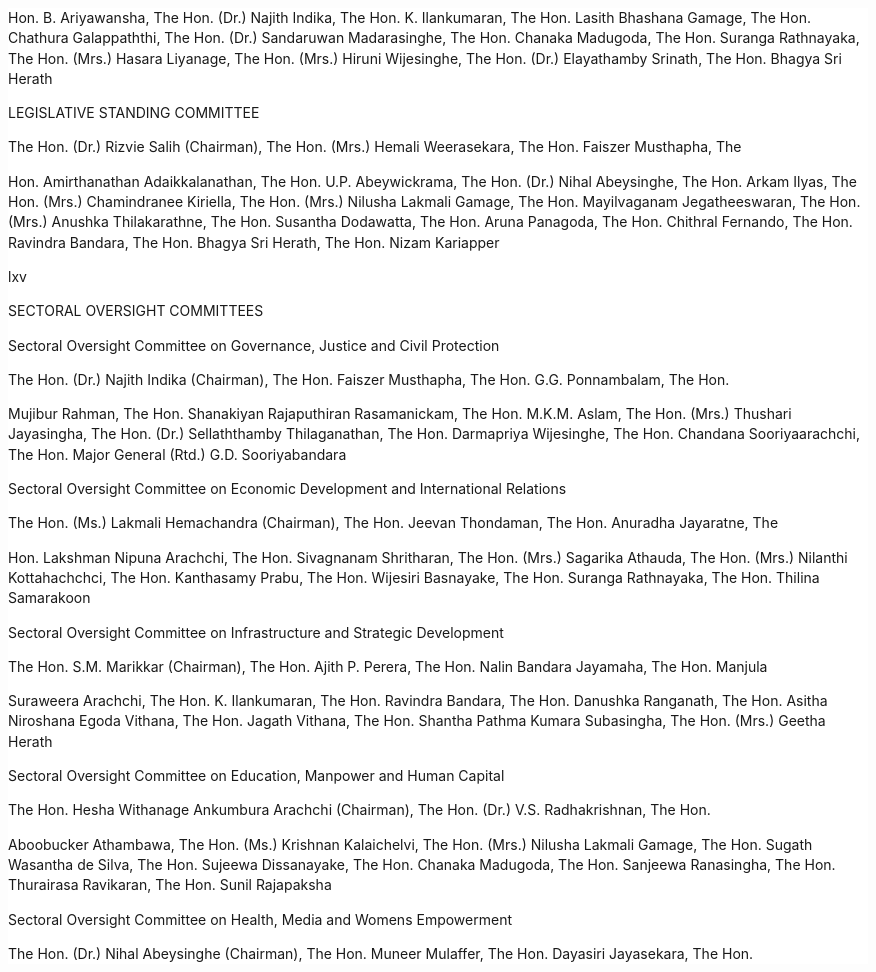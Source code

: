 Hon. B. Ariyawansha, The Hon. (Dr.) Najith Indika, The Hon. K. Ilankumaran, The Hon. Lasith Bhashana Gamage, The Hon. Chathura Galappaththi, The Hon. (Dr.) Sandaruwan Madarasinghe, The Hon. Chanaka Madugoda, The Hon. Suranga Rathnayaka, The Hon. (Mrs.) Hasara Liyanage, The Hon. (Mrs.) Hiruni Wijesinghe, The Hon. (Dr.) Elayathamby Srinath, The Hon. Bhagya Sri Herath

LEGISLATIVE STANDING COMMITTEE

The Hon. (Dr.) Rizvie Salih (Chairman), The Hon. (Mrs.) Hemali Weerasekara, The Hon. Faiszer Musthapha, The

Hon. Amirthanathan Adaikkalanathan, The Hon. U.P. Abeywickrama, The Hon. (Dr.) Nihal Abeysinghe, The Hon. Arkam Ilyas, The Hon. (Mrs.) Chamindranee Kiriella, The Hon. (Mrs.) Nilusha Lakmali Gamage, The Hon. Mayilvaganam Jegatheeswaran, The Hon. (Mrs.) Anushka Thilakarathne, The Hon. Susantha Dodawatta, The Hon. Aruna Panagoda, The Hon. Chithral Fernando, The Hon. Ravindra Bandara, The Hon. Bhagya Sri Herath, The Hon. Nizam Kariapper

lxv

SECTORAL OVERSIGHT COMMITTEES

Sectoral Oversight Committee on Governance, Justice and Civil Protection

The Hon. (Dr.) Najith Indika (Chairman), The Hon. Faiszer Musthapha, The Hon. G.G. Ponnambalam, The Hon.

Mujibur Rahman, The Hon. Shanakiyan Rajaputhiran Rasamanickam, The Hon. M.K.M. Aslam, The Hon. (Mrs.) Thushari Jayasingha, The Hon. (Dr.) Sellaththamby Thilaganathan, The Hon. Darmapriya Wijesinghe, The Hon. Chandana Sooriyaarachchi, The Hon. Major General (Rtd.) G.D. Sooriyabandara

Sectoral Oversight Committee on Economic Development and International Relations

The Hon. (Ms.) Lakmali Hemachandra (Chairman), The Hon. Jeevan Thondaman, The Hon. Anuradha Jayaratne, The

Hon. Lakshman Nipuna Arachchi, The Hon. Sivagnanam Shritharan, The Hon. (Mrs.) Sagarika Athauda, The Hon. (Mrs.) Nilanthi Kottahachchci, The Hon. Kanthasamy Prabu, The Hon. Wijesiri Basnayake, The Hon. Suranga Rathnayaka, The Hon. Thilina Samarakoon

Sectoral Oversight Committee on Infrastructure and Strategic Development

The Hon. S.M. Marikkar (Chairman), The Hon. Ajith P. Perera, The Hon. Nalin Bandara Jayamaha, The Hon. Manjula

Suraweera Arachchi, The Hon. K. Ilankumaran, The Hon. Ravindra Bandara, The Hon. Danushka Ranganath, The Hon. Asitha Niroshana Egoda Vithana, The Hon. Jagath Vithana, The Hon. Shantha Pathma Kumara Subasingha, The Hon. (Mrs.) Geetha Herath

Sectoral Oversight Committee on Education, Manpower and Human Capital

The Hon. Hesha Withanage Ankumbura Arachchi (Chairman), The Hon. (Dr.) V.S. Radhakrishnan, The Hon.

Aboobucker Athambawa, The Hon. (Ms.) Krishnan Kalaichelvi, The Hon. (Mrs.) Nilusha Lakmali Gamage, The Hon. Sugath Wasantha de Silva, The Hon. Sujeewa Dissanayake, The Hon. Chanaka Madugoda, The Hon. Sanjeewa Ranasingha, The Hon. Thurairasa Ravikaran, The Hon. Sunil Rajapaksha

Sectoral Oversight Committee on Health, Media and Womens Empowerment

The Hon. (Dr.) Nihal Abeysinghe (Chairman), The Hon. Muneer Mulaffer, The Hon. Dayasiri Jayasekara, The Hon.
